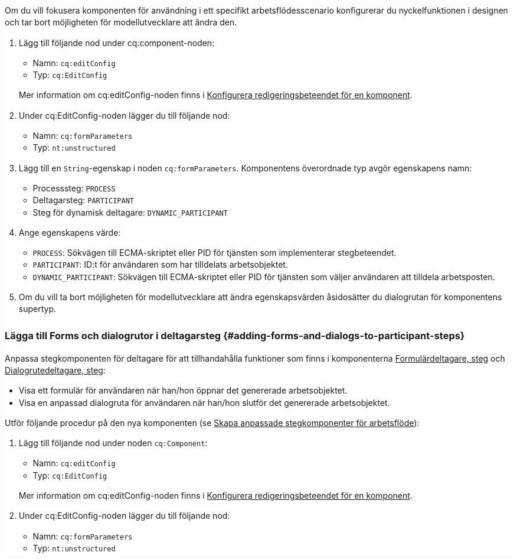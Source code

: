 Om du vill fokusera komponenten för användning i ett specifikt arbetsflödesscenario konfigurerar du nyckelfunktionen i designen och tar bort möjligheten för modellutvecklare att ändra den.

1. Lägg till följande nod under cq:component-noden:

   * Namn: `cq:editConfig`
   * Typ: `cq:EditConfig`

   Mer information om cq:editConfig-noden finns i [Konfigurera redigeringsbeteendet för en komponent](/help/sites-developing/developing-components.md#configuring-the-edit-behavior).

1. Under cq:EditConfig-noden lägger du till följande nod:

   * Namn: `cq:formParameters`
   * Typ: `nt:unstructured`

1. Lägg till en `String`-egenskap i noden `cq:formParameters`. Komponentens överordnade typ avgör egenskapens namn:

   * Processsteg: `PROCESS`
   * Deltagarsteg: `PARTICIPANT`
   * Steg för dynamisk deltagare: `DYNAMIC_PARTICIPANT`

1. Ange egenskapens värde:

   * `PROCESS`: Sökvägen till ECMA-skriptet eller PID för tjänsten som implementerar stegbeteendet.
   * `PARTICIPANT`: ID:t för användaren som har tilldelats arbetsobjektet.
   * `DYNAMIC_PARTICIPANT`: Sökvägen till ECMA-skriptet eller PID för tjänsten som väljer användaren att tilldela arbetsposten.

1. Om du vill ta bort möjligheten för modellutvecklare att ändra egenskapsvärden åsidosätter du dialogrutan för komponentens supertyp.

### Lägga till Forms och dialogrutor i deltagarsteg {#adding-forms-and-dialogs-to-participant-steps}

Anpassa stegkomponenten för deltagare för att tillhandahålla funktioner som finns i komponenterna [Formulärdeltagare, steg](/help/sites-developing/workflows-step-ref.md#form-participant-step) och [Dialogrutedeltagare, steg](/help/sites-developing/workflows-step-ref.md#dialog-participant-step):

* Visa ett formulär för användaren när han/hon öppnar det genererade arbetsobjektet.
* Visa en anpassad dialogruta för användaren när han/hon slutför det genererade arbetsobjektet.

Utför följande procedur på den nya komponenten (se [Skapa anpassade stegkomponenter för arbetsflöde](#creating-custom-workflow-step-components)):

1. Lägg till följande nod under noden `cq:Component`:

   * Namn: `cq:editConfig`
   * Typ: `cq:EditConfig`

   Mer information om cq:editConfig-noden finns i [Konfigurera redigeringsbeteendet för en komponent](/help/sites-developing/components-basics.md#edit-behavior).

1. Under cq:EditConfig-noden lägger du till följande nod:

   * Namn: `cq:formParameters`
   * Typ: `nt:unstructured`
